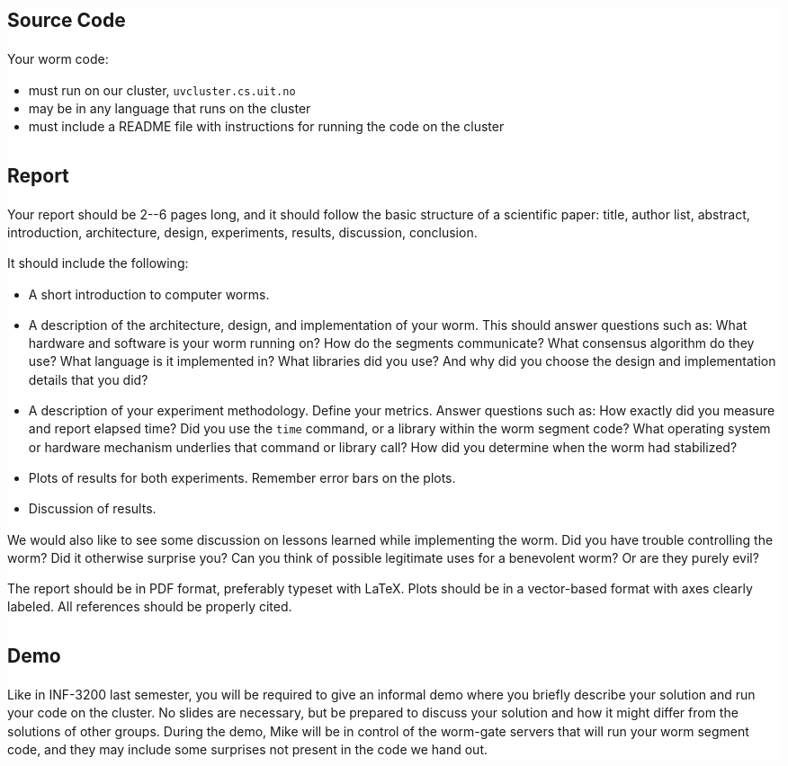 Source Code
--------------------------------------------------

Your worm code:

-   must run on our cluster, `uvcluster.cs.uit.no`
-   may be in any language that runs on the cluster
-   must include a README file with instructions for running the code on
    the cluster

Report
--------------------------------------------------

Your report should be 2--6 pages long, and it should follow the
basic structure of a scientific paper:
title, author list, abstract,
introduction, architecture, design,
experiments, results, discussion, conclusion.

It should include the following:

-   A short introduction to computer worms.

-   A description of the architecture, design, and implementation of
    your worm. This should answer questions such as:
    What hardware and software is your worm running on? How do the
    segments communicate? What consensus algorithm do they use? What
    language is it implemented in? What libraries did you use? And why
    did you choose the design and implementation details that you did?

-   A description of your experiment methodology. Define your metrics.
    Answer questions such as:
    How exactly did
    you measure and report elapsed time? Did you use the `time` command,
    or a library within the worm segment code? What operating system or
    hardware mechanism underlies that command or library call? How did
    you determine when the worm had stabilized?

-   Plots of results for both experiments. Remember error bars on the
    plots.

-   Discussion of results.

We would also like to see some discussion on lessons learned while
implementing the worm. Did you have trouble controlling the worm?
Did it otherwise surprise you? Can you think of possible legitimate uses
for a benevolent worm? Or are they purely evil?

The report should be in PDF format, preferably typeset with LaTeX.
Plots should be in a vector-based format with axes clearly labeled.
All references should be properly cited.

Demo
--------------------------------------------------

Like in INF-3200 last semester, you will be required to give an informal
demo where you briefly describe your solution and run your code on the
cluster. No slides are necessary, but be prepared to discuss your
solution and how it might differ from the solutions of other groups.
During the demo, Mike will be in control of the worm-gate servers that
will run your worm segment code, and they may include some surprises not
present in the code we hand out.


